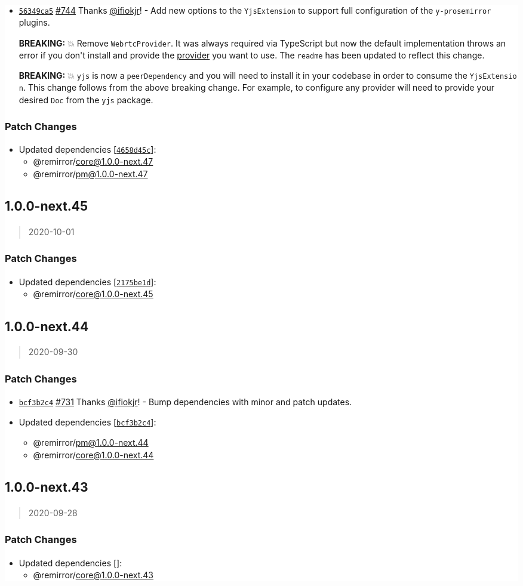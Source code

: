 - [`56349ca5`](https://github.com/remirror/remirror/commit/56349ca5f638b90b743f7f008fbf190fa0ab1e12) [#744](https://github.com/remirror/remirror/pull/744) Thanks [@ifiokjr](https://github.com/ifiokjr)! - Add new options to the `YjsExtension` to support full configuration of the `y-prosemirror` plugins.

  **BREAKING:** 💥 Remove `WebrtcProvider`. It was always required via TypeScript but now the default implementation throws an error if you don't install and provide the [provider](https://github.com/yjs/yjs#providers) you want to use. The `readme` has been updated to reflect this change.

  **BREAKING:** 💥 `yjs` is now a `peerDependency` and you will need to install it in your codebase in order to consume the `YjsExtension`. This change follows from the above breaking change. For example, to configure any provider will need to provide your desired `Doc` from the `yjs` package.

### Patch Changes

- Updated dependencies [[`4658d45c`](https://github.com/remirror/remirror/commit/4658d45ce2c60eb609cb54b19a86cc3fd4a1f33e)]:
  - @remirror/core@1.0.0-next.47
  - @remirror/pm@1.0.0-next.47

## 1.0.0-next.45

> 2020-10-01

### Patch Changes

- Updated dependencies [[`2175be1d`](https://github.com/remirror/remirror/commit/2175be1d4b3fb1d4d1ec7edd8f6054e4e1873fc0)]:
  - @remirror/core@1.0.0-next.45

## 1.0.0-next.44

> 2020-09-30

### Patch Changes

- [`bcf3b2c4`](https://github.com/remirror/remirror/commit/bcf3b2c4c0eabc90e1690593d4a9dfb2a9d39c68) [#731](https://github.com/remirror/remirror/pull/731) Thanks [@ifiokjr](https://github.com/ifiokjr)! - Bump dependencies with minor and patch updates.

- Updated dependencies [[`bcf3b2c4`](https://github.com/remirror/remirror/commit/bcf3b2c4c0eabc90e1690593d4a9dfb2a9d39c68)]:
  - @remirror/pm@1.0.0-next.44
  - @remirror/core@1.0.0-next.44

## 1.0.0-next.43

> 2020-09-28

### Patch Changes

- Updated dependencies []:
  - @remirror/core@1.0.0-next.43
